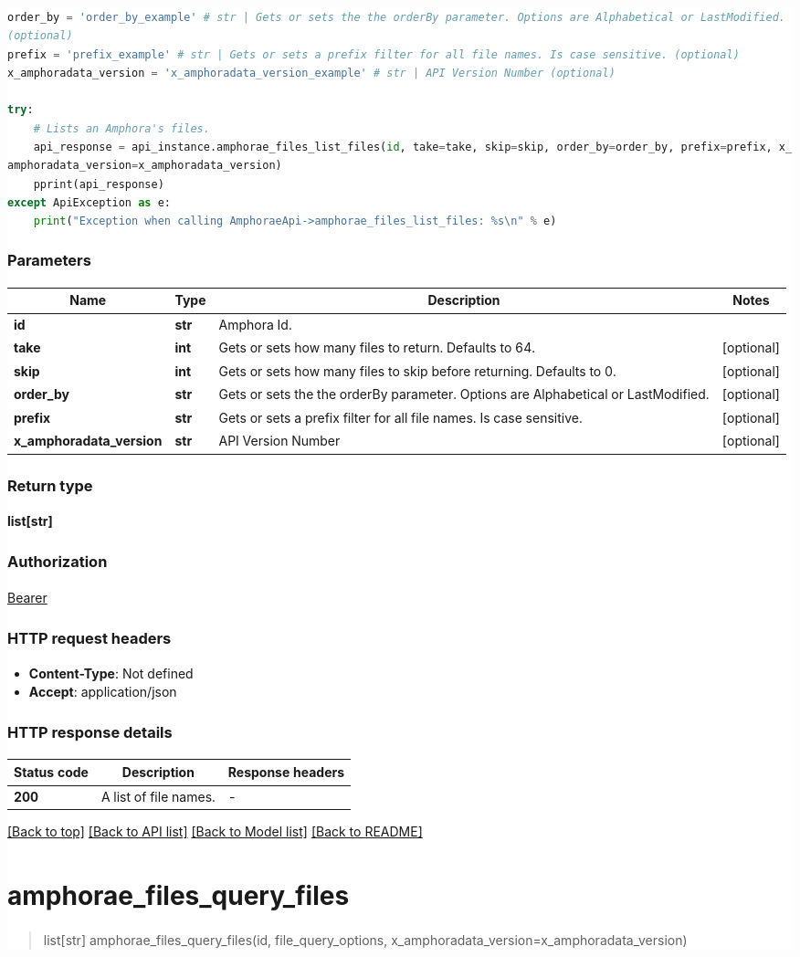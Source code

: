 ```python
order_by = 'order_by_example' # str | Gets or sets the the orderBy parameter. Options are Alphabetical or LastModified. (optional)
prefix = 'prefix_example' # str | Gets or sets a prefix filter for all file names. Is case sensitive. (optional)
x_amphoradata_version = 'x_amphoradata_version_example' # str | API Version Number (optional)

try:
    # Lists an Amphora's files.
    api_response = api_instance.amphorae_files_list_files(id, take=take, skip=skip, order_by=order_by, prefix=prefix, x_amphoradata_version=x_amphoradata_version)
    pprint(api_response)
except ApiException as e:
    print("Exception when calling AmphoraeApi->amphorae_files_list_files: %s\n" % e)
```

### Parameters

Name | Type | Description  | Notes
------------- | ------------- | ------------- | -------------
 **id** | **str**| Amphora Id. | 
 **take** | **int**| Gets or sets how many files to return. Defaults to 64. | [optional] 
 **skip** | **int**| Gets or sets how many files to skip before returning. Defaults to 0. | [optional] 
 **order_by** | **str**| Gets or sets the the orderBy parameter. Options are Alphabetical or LastModified. | [optional] 
 **prefix** | **str**| Gets or sets a prefix filter for all file names. Is case sensitive. | [optional] 
 **x_amphoradata_version** | **str**| API Version Number | [optional] 

### Return type

**list[str]**

### Authorization

[Bearer](../README.md#Bearer)

### HTTP request headers

 - **Content-Type**: Not defined
 - **Accept**: application/json

### HTTP response details
| Status code | Description | Response headers |
|-------------|-------------|------------------|
**200** | A list of file names. |  -  |

[[Back to top]](#) [[Back to API list]](../README.md#documentation-for-api-endpoints) [[Back to Model list]](../README.md#documentation-for-models) [[Back to README]](../README.md)

# **amphorae_files_query_files**
> list[str] amphorae_files_query_files(id, file_query_options, x_amphoradata_version=x_amphoradata_version)
